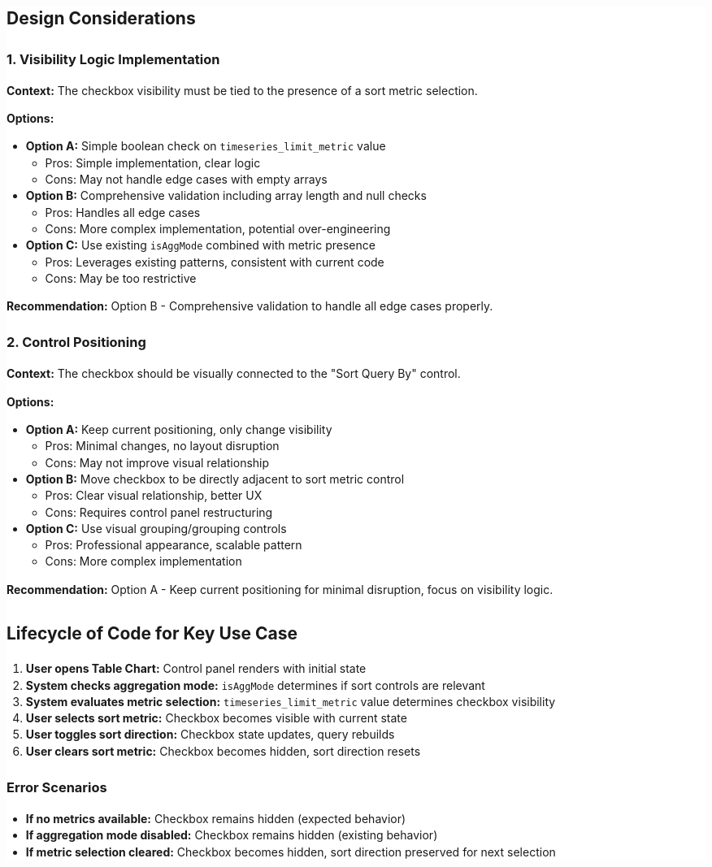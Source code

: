 ## Design Considerations

### 1. Visibility Logic Implementation
**Context:** The checkbox visibility must be tied to the presence of a sort metric selection.

**Options:**
- **Option A:** Simple boolean check on `timeseries_limit_metric` value
  - Pros: Simple implementation, clear logic
  - Cons: May not handle edge cases with empty arrays
- **Option B:** Comprehensive validation including array length and null checks
  - Pros: Handles all edge cases
  - Cons: More complex implementation, potential over-engineering
- **Option C:** Use existing `isAggMode` combined with metric presence
  - Pros: Leverages existing patterns, consistent with current code
  - Cons: May be too restrictive

**Recommendation:** Option B - Comprehensive validation to handle all edge cases properly.

### 2. Control Positioning
**Context:** The checkbox should be visually connected to the "Sort Query By" control.

**Options:**
- **Option A:** Keep current positioning, only change visibility
  - Pros: Minimal changes, no layout disruption
  - Cons: May not improve visual relationship
- **Option B:** Move checkbox to be directly adjacent to sort metric control
  - Pros: Clear visual relationship, better UX
  - Cons: Requires control panel restructuring
- **Option C:** Use visual grouping/grouping controls
  - Pros: Professional appearance, scalable pattern
  - Cons: More complex implementation

**Recommendation:** Option A - Keep current positioning for minimal disruption, focus on visibility logic.

## Lifecycle of Code for Key Use Case

1. **User opens Table Chart:** Control panel renders with initial state
2. **System checks aggregation mode:** `isAggMode` determines if sort controls are relevant
3. **System evaluates metric selection:** `timeseries_limit_metric` value determines checkbox visibility
4. **User selects sort metric:** Checkbox becomes visible with current state
5. **User toggles sort direction:** Checkbox state updates, query rebuilds
6. **User clears sort metric:** Checkbox becomes hidden, sort direction resets

### Error Scenarios
- **If no metrics available:** Checkbox remains hidden (expected behavior)
- **If aggregation mode disabled:** Checkbox remains hidden (existing behavior)
- **If metric selection cleared:** Checkbox becomes hidden, sort direction preserved for next selection
